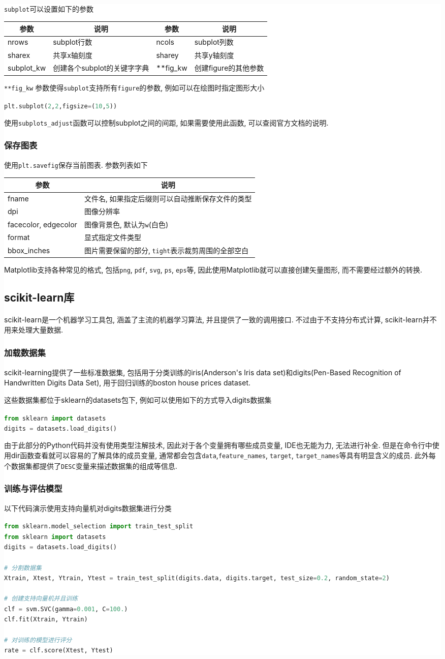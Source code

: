 `subplot`可以设置如下的参数

参数        | 说明                         | 参数        | 说明
------------|-----------------------------|-------------|--------------
nrows       | subplot行数                  | ncols       | subplot列数
sharex      | 共享x轴刻度                  | sharey      | 共享y轴刻度
subplot_kw  | 创建各个subplot的关键字字典   | **fig_kw    | 创建figure的其他参数

`**fig_kw` 参数使得`subplot`支持所有`figure`的参数, 例如可以在绘图时指定图形大小

```py
plt.subplot(2,2,figsize=(10,5))
```

使用`subplots_adjust`函数可以控制subplot之间的间距, 如果需要使用此函数, 可以查阅官方文档的说明.


### 保存图表

使用`plt.savefig`保存当前图表. 参数列表如下

参数                     | 说明
------------------------|-------------------------------------------------
fname                   | 文件名, 如果指定后缀则可以自动推断保存文件的类型
dpi                     | 图像分辨率
facecolor, edgecolor    | 图像背景色, 默认为`w`(白色)
format                  | 显式指定文件类型
bbox_inches             | 图片需要保留的部分, `tight`表示裁剪周围的全部空白

Matplotlib支持各种常见的格式, 包括`png`, `pdf`, `svg`, `ps`, `eps`等, 因此使用Matplotlib就可以直接创建矢量图形, 而不需要经过额外的转换.


scikit-learn库
----------------

scikit-learn是一个机器学习工具包, 涵盖了主流的机器学习算法, 并且提供了一致的调用接口. 不过由于不支持分布式计算, scikit-learn并不用来处理大量数据.


### 加载数据集

scikit-learning提供了一些标准数据集, 包括用于分类训练的iris(Anderson's Iris data set)和digits(Pen-Based Recognition of Handwritten Digits Data Set), 用于回归训练的boston house prices dataset. 

这些数据集都位于sklearn的datasets包下, 例如可以使用如下的方式导入digits数据集

``` py
from sklearn import datasets
digits = datasets.load_digits()
```

由于此部分的Python代码并没有使用类型注解技术, 因此对于各个变量拥有哪些成员变量, IDE也无能为力, 无法进行补全. 但是在命令行中使用dir函数查看就可以容易的了解具体的成员变量,  通常都会包含`data`,`feature_names`, `target`, `target_names`等具有明显含义的成员. 此外每个数据集都提供了`DESC`变量来描述数据集的组成等信息.

### 训练与评估模型

以下代码演示使用支持向量机对digits数据集进行分类

``` py
from sklearn.model_selection import train_test_split
from sklearn import datasets
digits = datasets.load_digits()

# 分割数据集
Xtrain, Xtest, Ytrain, Ytest = train_test_split(digits.data, digits.target, test_size=0.2, random_state=2)

# 创建支持向量机并且训练
clf = svm.SVC(gamma=0.001, C=100.)
clf.fit(Xtrain, Ytrain)

# 对训练的模型进行评分
rate = clf.score(Xtest, Ytest)
```